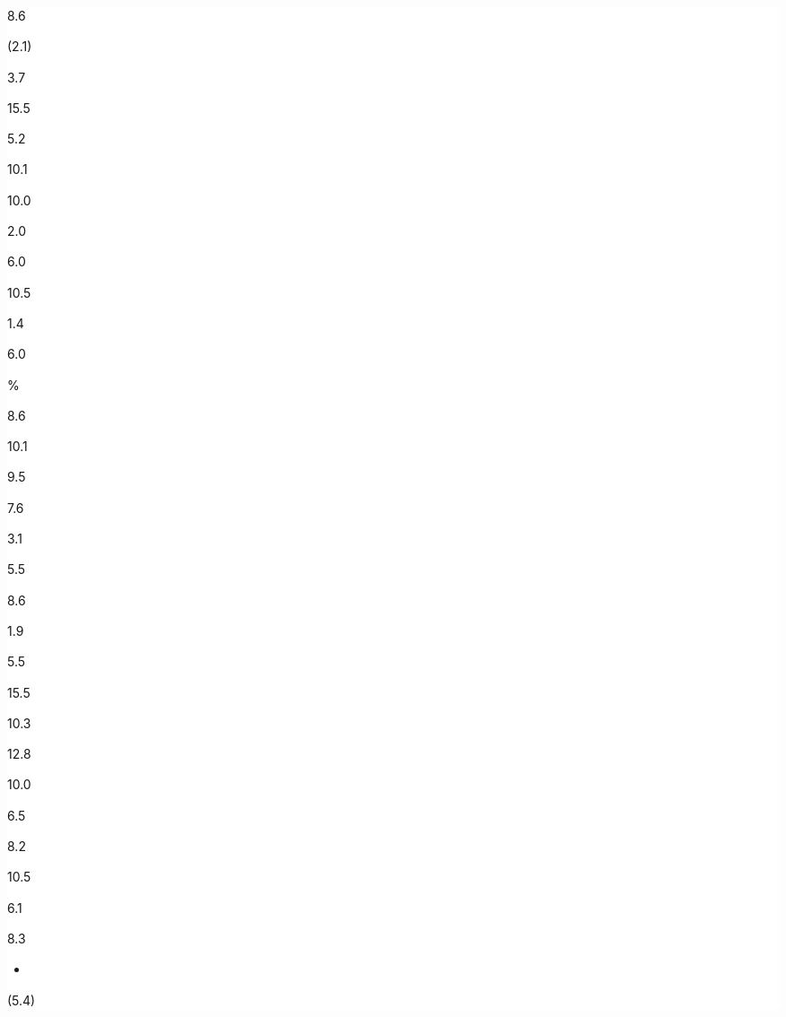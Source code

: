 8.6

(2.1)

3.7

15.5

5.2

10.1

10.0

2.0

6.0

10.5

1.4

6.0

%

8.6

10.1

9.5

7.6

3.1

5.5

8.6

1.9

5.5

15.5

10.3

12.8

10.0

6.5

8.2

10.5

6.1

8.3

-

(5.4)
